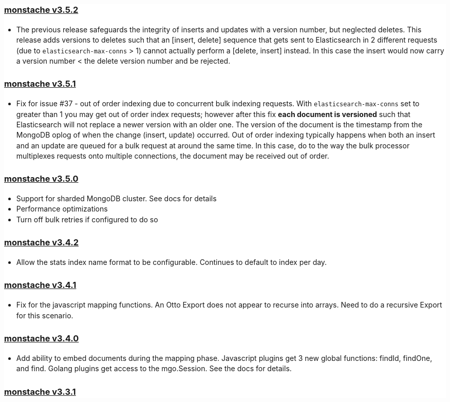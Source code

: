 
### [monstache v3.5.2](https://github.com/rwynn/monstache/releases/tag/v3.5.2)


* The previous release safeguards the integrity of inserts and updates with a version number, but neglected deletes.  This release adds versions to deletes such that an [insert, delete] sequence that gets sent to Elasticsearch in 2 different requests (due to `elasticsearch-max-conns` > 1) cannot actually perform a [delete, insert] instead.  In this case the insert would now carry a version number < the delete version number and be rejected.    

### [monstache v3.5.1](https://github.com/rwynn/monstache/releases/tag/v3.5.1)


* Fix for issue #37 - out of order indexing due to concurrent bulk indexing requests.  With `elasticsearch-max-conns` set to greater than 1 you may get out of order index requests; however after this fix **each document is versioned** such that Elasticsearch will not replace a newer version with an older one.  The version of the document is the timestamp from the MongoDB oplog of when the change (insert, update) occurred.  Out of order indexing typically happens when both an insert and an update are queued for a bulk request at around the same time.  In this case, do to the way the bulk processor multiplexes requests onto multiple connections, the document may be received out of order. 

### [monstache v3.5.0](https://github.com/rwynn/monstache/releases/tag/v3.5.0)


* Support for sharded MongoDB cluster.  See docs for details
* Performance optimizations
* Turn off bulk retries if configured to do so

### [monstache v3.4.2](https://github.com/rwynn/monstache/releases/tag/v3.4.2)


* Allow the stats index name format to be configurable.  Continues to default to index per day.  

### [monstache v3.4.1](https://github.com/rwynn/monstache/releases/tag/v3.4.1)


* Fix for the javascript mapping functions.  An Otto Export does not appear to recurse into arrays.  Need to do a recursive Export for this scenario.  

### [monstache v3.4.0](https://github.com/rwynn/monstache/releases/tag/v3.4.0)


* Add ability to embed documents during the mapping phase.  Javascript plugins get 3 new global functions: findId, findOne, and find.  Golang plugins get access to the mgo.Session.  See the docs for details.  

### [monstache v3.3.1](https://github.com/rwynn/monstache/releases/tag/v3.3.1)
